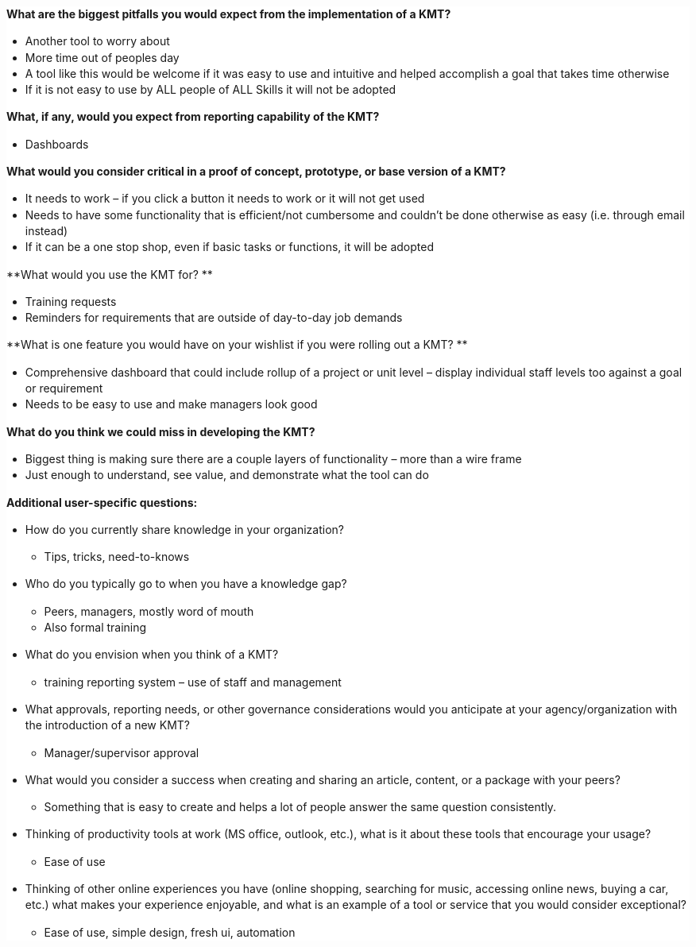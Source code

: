**What are the biggest pitfalls you would expect from the implementation of a KMT?**

*   Another tool to worry about
*   More time out of peoples day
*   A tool like this would be welcome if it was easy to use and intuitive and helped accomplish a goal that takes time otherwise
*   If it is not easy to use by ALL people of ALL Skills it will not be adopted
 
**What, if any, would you expect from reporting capability of the KMT?**

* Dashboards

**What would you consider critical in a proof of concept, prototype, or base version of a KMT?**

*   It needs to work – if you click a button it needs to work or it will not get used
*   Needs to have some functionality that is efficient/not cumbersome and couldn’t be done otherwise as easy (i.e. through email instead)
*   If it can be a one stop shop, even if basic tasks or functions, it will be adopted
 
**What would you use the KMT for? **

*   Training requests
*   Reminders for requirements that are outside of day-to-day job demands
 
**What is one feature you would have on your wishlist if you were rolling out a KMT? **

* Comprehensive dashboard that could include rollup of a project or unit level – display individual staff levels too against a goal or requirement
* Needs to be easy to use and make managers look good
 
**What do you think we could miss in developing the KMT?**

* Biggest thing is making sure there are a couple layers of functionality – more than a wire frame
* Just enough to understand, see value, and demonstrate what the tool can do
 
**Additional user-specific questions:**

* How do you currently share knowledge in your organization?

  * Tips, tricks, need-to-knows 
* Who do you typically go to when you have a knowledge gap?
  * Peers, managers, mostly word of mouth
  * Also formal training

* What do you envision when you think of a KMT? 
  * training reporting system – use of staff and management

* What approvals, reporting needs, or other governance considerations would you anticipate at your agency/organization with the introduction of a new KMT?
  * Manager/supervisor approval

* What would you consider a success when creating and sharing an article, content, or a package with your peers?
  * Something that is easy to create and helps a lot of people answer the same question consistently.

* Thinking of productivity tools at work (MS office, outlook, etc.), what is it about these tools that encourage your usage?
  * Ease of use 
* Thinking of other online experiences you have (online shopping, searching for music, accessing online news, buying a car, etc.) what makes your experience enjoyable, and what is an example of a tool or service that you would consider exceptional?
  * Ease of use, simple design, fresh ui, automation
